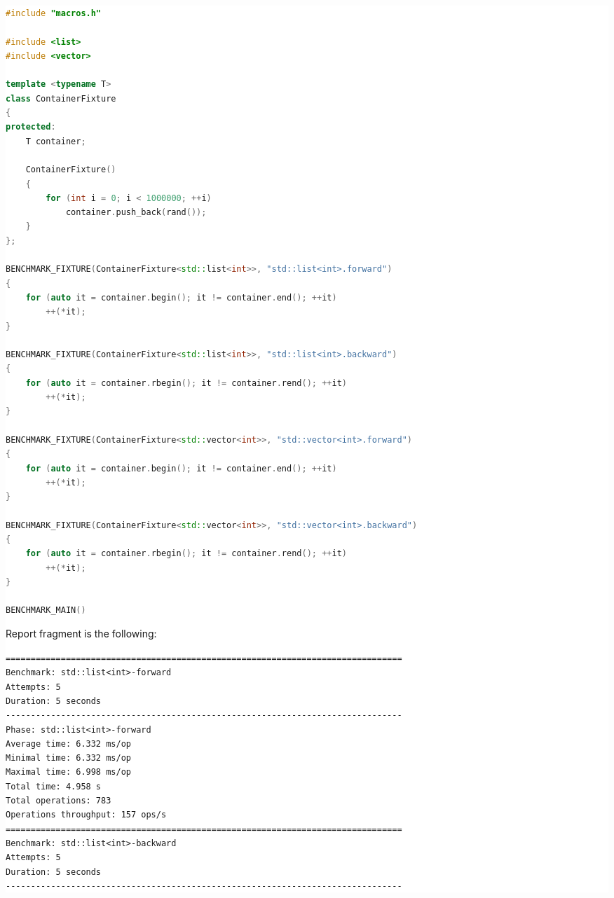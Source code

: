 ```c++
#include "macros.h"

#include <list>
#include <vector>

template <typename T>
class ContainerFixture
{
protected:
    T container;

    ContainerFixture()
    {
        for (int i = 0; i < 1000000; ++i)
            container.push_back(rand());
    }
};

BENCHMARK_FIXTURE(ContainerFixture<std::list<int>>, "std::list<int>.forward")
{
    for (auto it = container.begin(); it != container.end(); ++it)
        ++(*it);
}

BENCHMARK_FIXTURE(ContainerFixture<std::list<int>>, "std::list<int>.backward")
{
    for (auto it = container.rbegin(); it != container.rend(); ++it)
        ++(*it);
}

BENCHMARK_FIXTURE(ContainerFixture<std::vector<int>>, "std::vector<int>.forward")
{
    for (auto it = container.begin(); it != container.end(); ++it)
        ++(*it);
}

BENCHMARK_FIXTURE(ContainerFixture<std::vector<int>>, "std::vector<int>.backward")
{
    for (auto it = container.rbegin(); it != container.rend(); ++it)
        ++(*it);
}

BENCHMARK_MAIN()
```

Report fragment is the following:
```
===============================================================================
Benchmark: std::list<int>-forward
Attempts: 5
Duration: 5 seconds
-------------------------------------------------------------------------------
Phase: std::list<int>-forward
Average time: 6.332 ms/op
Minimal time: 6.332 ms/op
Maximal time: 6.998 ms/op
Total time: 4.958 s
Total operations: 783
Operations throughput: 157 ops/s
===============================================================================
Benchmark: std::list<int>-backward
Attempts: 5
Duration: 5 seconds
-------------------------------------------------------------------------------
```